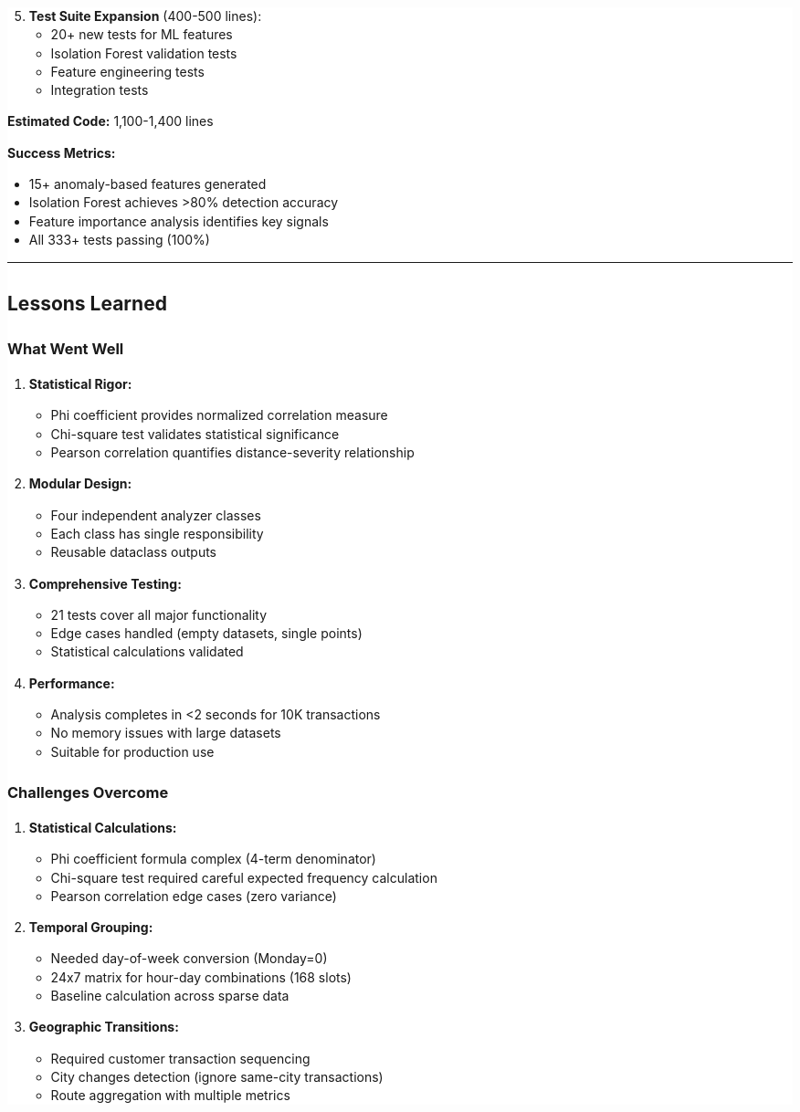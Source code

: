 5. **Test Suite Expansion** (400-500 lines):
   - 20+ new tests for ML features
   - Isolation Forest validation tests
   - Feature engineering tests
   - Integration tests

**Estimated Code:** 1,100-1,400 lines

**Success Metrics:**
- 15+ anomaly-based features generated
- Isolation Forest achieves >80% detection accuracy
- Feature importance analysis identifies key signals
- All 333+ tests passing (100%)

---

## Lessons Learned

### What Went Well

1. **Statistical Rigor:**
   - Phi coefficient provides normalized correlation measure
   - Chi-square test validates statistical significance
   - Pearson correlation quantifies distance-severity relationship

2. **Modular Design:**
   - Four independent analyzer classes
   - Each class has single responsibility
   - Reusable dataclass outputs

3. **Comprehensive Testing:**
   - 21 tests cover all major functionality
   - Edge cases handled (empty datasets, single points)
   - Statistical calculations validated

4. **Performance:**
   - Analysis completes in <2 seconds for 10K transactions
   - No memory issues with large datasets
   - Suitable for production use

### Challenges Overcome

1. **Statistical Calculations:**
   - Phi coefficient formula complex (4-term denominator)
   - Chi-square test required careful expected frequency calculation
   - Pearson correlation edge cases (zero variance)

2. **Temporal Grouping:**
   - Needed day-of-week conversion (Monday=0)
   - 24x7 matrix for hour-day combinations (168 slots)
   - Baseline calculation across sparse data

3. **Geographic Transitions:**
   - Required customer transaction sequencing
   - City changes detection (ignore same-city transactions)
   - Route aggregation with multiple metrics
